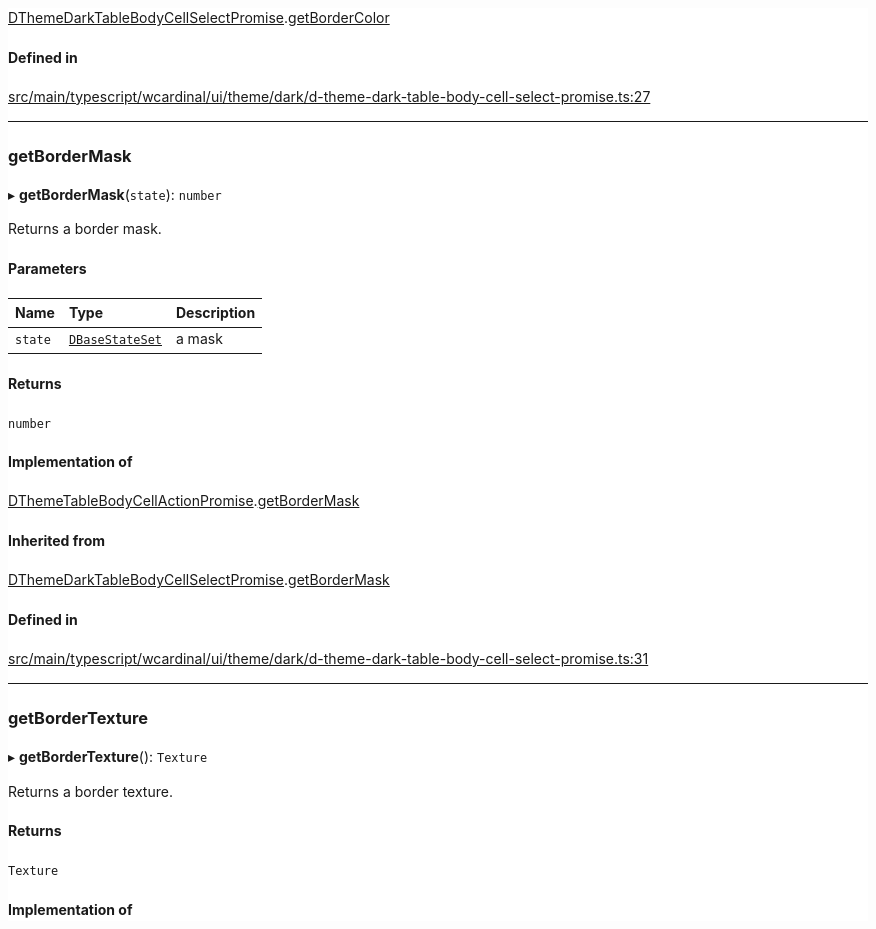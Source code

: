 [DThemeDarkTableBodyCellSelectPromise](DThemeDarkTableBodyCellSelectPromise.md).[getBorderColor](DThemeDarkTableBodyCellSelectPromise.md#getbordercolor)

#### Defined in

[src/main/typescript/wcardinal/ui/theme/dark/d-theme-dark-table-body-cell-select-promise.ts:27](https://github.com/winter-cardinal/winter-cardinal-ui/blob/v0.407.0/src/main/typescript/wcardinal/ui/theme/dark/d-theme-dark-table-body-cell-select-promise.ts#L27)

___

### getBorderMask

▸ **getBorderMask**(`state`): `number`

Returns a border mask.

#### Parameters

| Name | Type | Description |
| :------ | :------ | :------ |
| `state` | [`DBaseStateSet`](../interfaces/DBaseStateSet.md) | a mask |

#### Returns

`number`

#### Implementation of

[DThemeTableBodyCellActionPromise](../interfaces/DThemeTableBodyCellActionPromise.md).[getBorderMask](../interfaces/DThemeTableBodyCellActionPromise.md#getbordermask)

#### Inherited from

[DThemeDarkTableBodyCellSelectPromise](DThemeDarkTableBodyCellSelectPromise.md).[getBorderMask](DThemeDarkTableBodyCellSelectPromise.md#getbordermask)

#### Defined in

[src/main/typescript/wcardinal/ui/theme/dark/d-theme-dark-table-body-cell-select-promise.ts:31](https://github.com/winter-cardinal/winter-cardinal-ui/blob/v0.407.0/src/main/typescript/wcardinal/ui/theme/dark/d-theme-dark-table-body-cell-select-promise.ts#L31)

___

### getBorderTexture

▸ **getBorderTexture**(): `Texture`

Returns a border texture.

#### Returns

`Texture`

#### Implementation of
